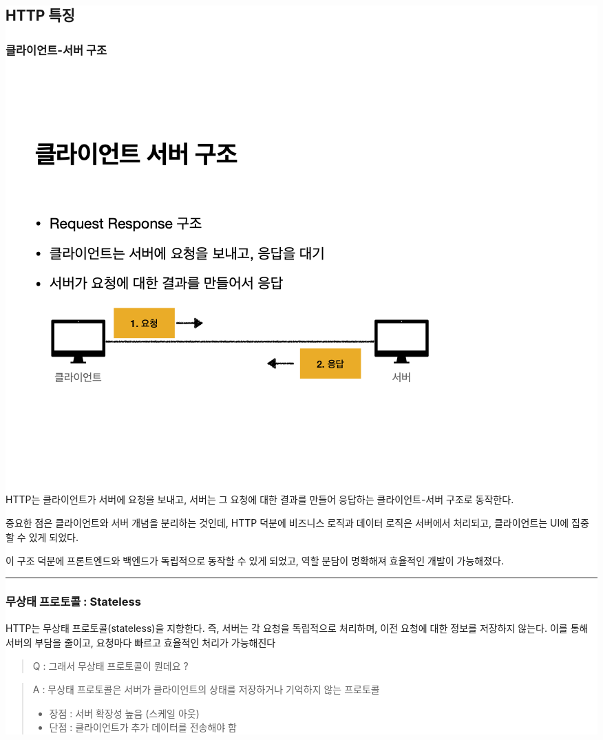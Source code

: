 
## HTTP 특징
### 클라이언트-서버 구조

![image.png](img/10.png)

HTTP는 클라이언트가 서버에 요청을 보내고, 서버는 그 요청에 대한 결과를 만들어 응답하는 클라이언트-서버 구조로 동작한다.

중요한 점은 클라이언트와 서버 개념을 분리하는 것인데, HTTP 덕분에 비즈니스 로직과 데이터 로직은 서버에서 처리되고, 클라이언트는 UI에 집중할 수 있게 되었다.

이 구조 덕분에 프론트엔드와 백엔드가 독립적으로 동작할 수 있게 되었고, 역할 분담이 명확해져 효율적인 개발이 가능해졌다.

---

### 무상태 프로토콜 : Stateless
HTTP는 무상태 프로토콜(stateless)을 지향한다. 즉, 서버는 각 요청을 독립적으로 처리하며, 이전 요청에 대한 정보를 저장하지 않는다. 이를 통해 서버의 부담을 줄이고, 요청마다 빠르고 효율적인 처리가 가능해진다

> Q : 그래서 무상태 프로토콜이 뭔데요 ?

> A : 무상태 프로토콜은 서버가 클라이언트의 상태를 저장하거나 기억하지 않는 프로토콜
> - 장점 : 서버 확장성 높음 (스케일 아웃)
> - 단점 : 클라이언트가 추가 데이터를 전송해야 함
